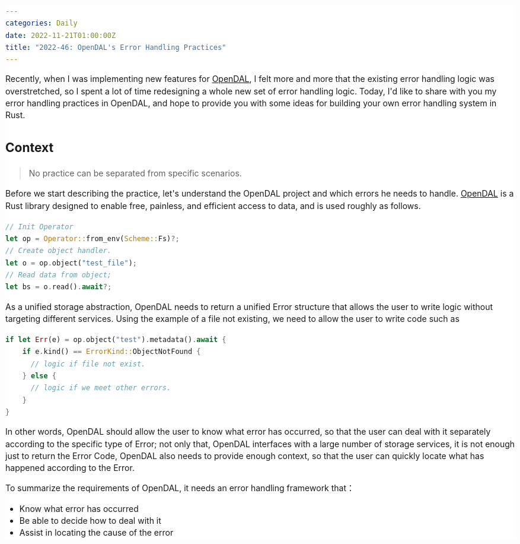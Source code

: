 ```yaml
---
categories: Daily
date: 2022-11-21T01:00:00Z
title: "2022-46: OpenDAL's Error Handling Practices"
---
```


Recently, when I was implementing new features for [OpenDAL](https://github.com/datafuselabs/opendal), I felt more and more that the existing error handling logic was overstretched, so I spent a lot of time redesigning a whole new set of error handling logic. Today, I'd like to share with you my error handling practices in OpenDAL, and hope to provide you with some ideas for building your own error handling system in Rust.

## Context

> No practice can be separated from specific scenarios.

Before we start describing the practice, let's understand the OpenDAL project and which errors he needs to handle. [OpenDAL](https://github.com/datafuselabs/opendal) is a Rust library designed to enable free, painless, and efficient access to data, and is used roughly as follows.

```rust
// Init Operator
let op = Operator::from_env(Scheme::Fs)?;
// Create object handler.
let o = op.object("test_file");
// Read data from object;
let bs = o.read().await?;
```

As a unified storage abstraction, OpenDAL needs to return a unified Error structure that allows the user to write logic without targeting different services. Using the example of a file not existing, we need to allow the user to write code such as

```rust
if let Err(e) = op.object("test").metadata().await {
    if e.kind() == ErrorKind::ObjectNotFound {
      // logic if file not exist.
    } else {
      // logic if we meet other errors.
    }
}
```

In other words, OpenDAL should allow the user to know what error has occurred, so that the user can deal with it separately according to the specific type of Error; not only that, OpenDAL interfaces with a large number of storage services, it is not enough just to return the Error Code, OpenDAL also needs to provide enough context, so that the user can quickly locate what has happened according to the Error.

To summarize the requirements of OpenDAL, it needs an error handling framework that：

- Know what error has occurred
- Be able to decide how to deal with it
- Assist in locating the cause of the error
